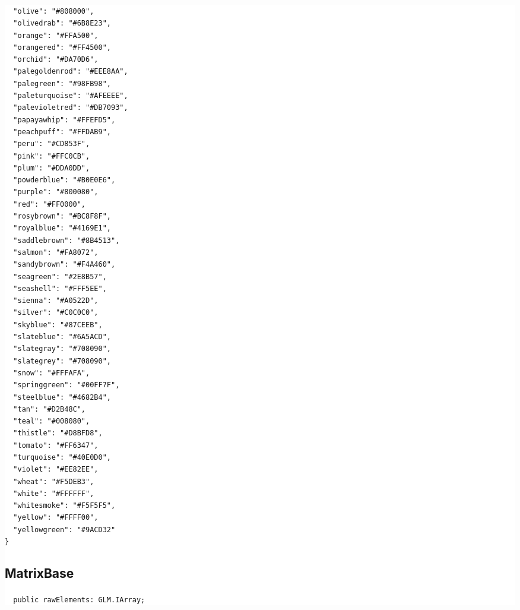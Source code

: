 ```
  "olive": "#808000",
  "olivedrab": "#6B8E23",
  "orange": "#FFA500",
  "orangered": "#FF4500",
  "orchid": "#DA70D6",
  "palegoldenrod": "#EEE8AA",
  "palegreen": "#98FB98",
  "paleturquoise": "#AFEEEE",
  "palevioletred": "#DB7093",
  "papayawhip": "#FFEFD5",
  "peachpuff": "#FFDAB9",
  "peru": "#CD853F",
  "pink": "#FFC0CB",
  "plum": "#DDA0DD",
  "powderblue": "#B0E0E6",
  "purple": "#800080",
  "red": "#FF0000",
  "rosybrown": "#BC8F8F",
  "royalblue": "#4169E1",
  "saddlebrown": "#8B4513",
  "salmon": "#FA8072",
  "sandybrown": "#F4A460",
  "seagreen": "#2E8B57",
  "seashell": "#FFF5EE",
  "sienna": "#A0522D",
  "silver": "#C0C0C0",
  "skyblue": "#87CEEB",
  "slateblue": "#6A5ACD",
  "slategray": "#708090",
  "slategrey": "#708090",
  "snow": "#FFFAFA",
  "springgreen": "#00FF7F",
  "steelblue": "#4682B4",
  "tan": "#D2B48C",
  "teal": "#008080",
  "thistle": "#D8BFD8",
  "tomato": "#FF6347",
  "turquoise": "#40E0D0",
  "violet": "#EE82EE",
  "wheat": "#F5DEB3",
  "white": "#FFFFFF",
  "whitesmoke": "#F5F5F5",
  "yellow": "#FFFF00",
  "yellowgreen": "#9ACD32"
}
```

## MatrixBase

```
  public rawElements: GLM.IArray;
```
